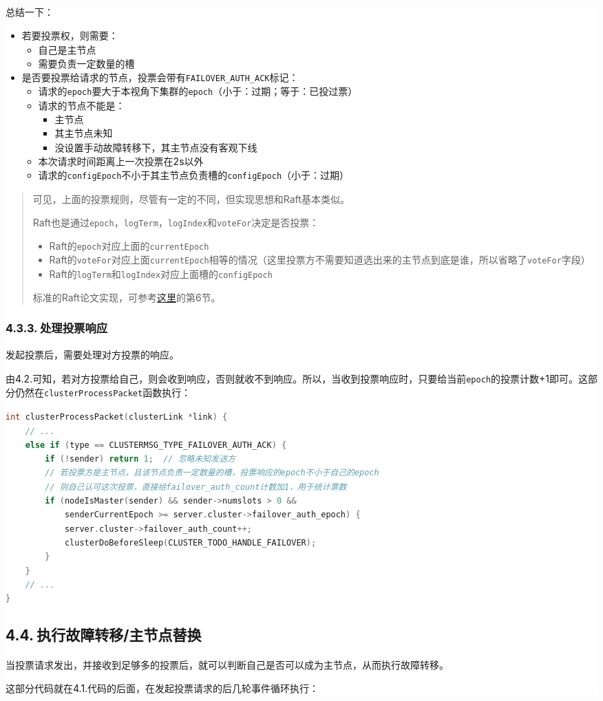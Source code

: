 总结一下：

- 若要投票权，则需要：
  - 自己是主节点
  - 需要负责一定数量的槽
- 是否要投票给请求的节点，投票会带有`FAILOVER_AUTH_ACK`标记：
  - 请求的`epoch`要大于本视角下集群的`epoch`（小于：过期；等于：已投过票）
  - 请求的节点不能是：
    - 主节点
    - 其主节点未知
    - 没设置手动故障转移下，其主节点没有客观下线
  - 本次请求时间距离上一次投票在2s以外
  - 请求的`configEpoch`不小于其主节点负责槽的`configEpoch`（小于：过期）

> 可见，上面的投票规则，尽管有一定的不同，但实现思想和Raft基本类似。
>
> Raft也是通过`epoch`，`logTerm`，`logIndex`和`voteFor`决定是否投票：
>
> - Raft的`epoch`对应上面的`currentEpoch`
> - Raft的`voteFor`对应上面`currentEpoch`相等的情况（这里投票方不需要知道选出来的主节点到底是谁，所以省略了`voteFor`字段）
> - Raft的`logTerm`和`logIndex`对应上面槽的`configEpoch`
>
> 标准的Raft论文实现，可参考[这里](https://keys961.github.io/2019/03/16/论文阅读-Raft-1/)的第6节。

### 4.3.3. 处理投票响应 

发起投票后，需要处理对方投票的响应。

由4.2.可知，若对方投票给自己，则会收到响应，否则就收不到响应。所以，当收到投票响应时，只要给当前`epoch`的投票计数+1即可。这部分仍然在`clusterProcessPacket`函数执行：

```C
int clusterProcessPacket(clusterLink *link) {
    // ...
    else if (type == CLUSTERMSG_TYPE_FAILOVER_AUTH_ACK) {
        if (!sender) return 1;  // 忽略未知发送方
        // 若投票方是主节点，且该节点负责一定数量的槽，投票响应的epoch不小于自己的epoch
        // 则自己认可这次投票，直接给failover_auth_count计数加1，用于统计票数
        if (nodeIsMaster(sender) && sender->numslots > 0 &&
            senderCurrentEpoch >= server.cluster->failover_auth_epoch) {
            server.cluster->failover_auth_count++;
            clusterDoBeforeSleep(CLUSTER_TODO_HANDLE_FAILOVER);
        }
    } 
    // ...
}
```

## 4.4. 执行故障转移/主节点替换

当投票请求发出，并接收到足够多的投票后，就可以判断自己是否可以成为主节点，从而执行故障转移。

这部分代码就在4.1.代码的后面，在发起投票请求的后几轮事件循环执行：
